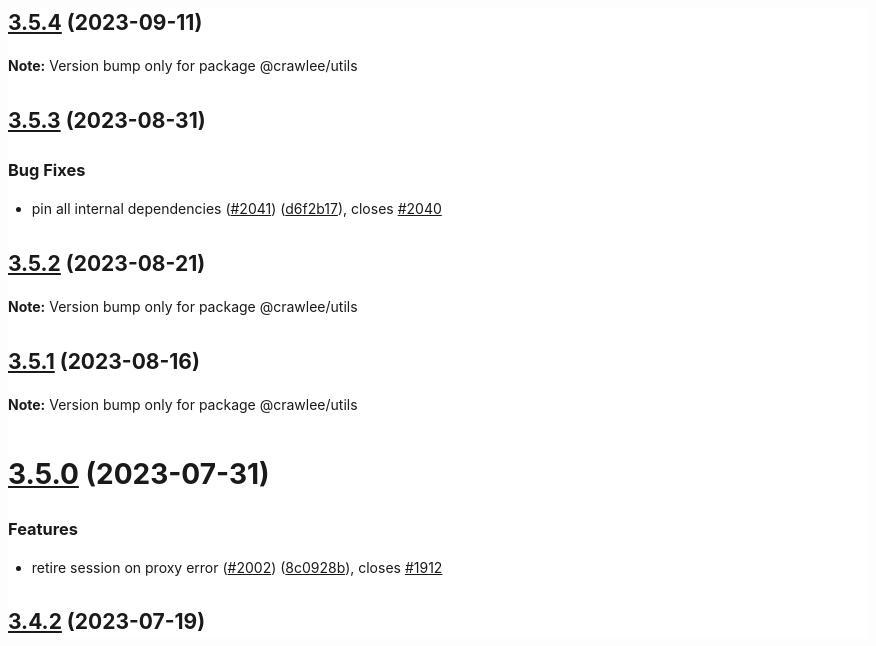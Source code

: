 



## [3.5.4](https://github.com/apify/crawlee/compare/v3.5.3...v3.5.4) (2023-09-11)

**Note:** Version bump only for package @crawlee/utils





## [3.5.3](https://github.com/apify/crawlee/compare/v3.5.2...v3.5.3) (2023-08-31)


### Bug Fixes

* pin all internal dependencies ([#2041](https://github.com/apify/crawlee/issues/2041)) ([d6f2b17](https://github.com/apify/crawlee/commit/d6f2b172d4a6776137c7893ca798d5b4a9408e79)), closes [#2040](https://github.com/apify/crawlee/issues/2040)





## [3.5.2](https://github.com/apify/crawlee/compare/v3.5.1...v3.5.2) (2023-08-21)

**Note:** Version bump only for package @crawlee/utils





## [3.5.1](https://github.com/apify/crawlee/compare/v3.5.0...v3.5.1) (2023-08-16)

**Note:** Version bump only for package @crawlee/utils





# [3.5.0](https://github.com/apify/crawlee/compare/v3.4.2...v3.5.0) (2023-07-31)


### Features

* retire session on proxy error ([#2002](https://github.com/apify/crawlee/issues/2002)) ([8c0928b](https://github.com/apify/crawlee/commit/8c0928b24ceabefc454f8114ac30a27023709010)), closes [#1912](https://github.com/apify/crawlee/issues/1912)





## [3.4.2](https://github.com/apify/crawlee/compare/v3.4.1...v3.4.2) (2023-07-19)
